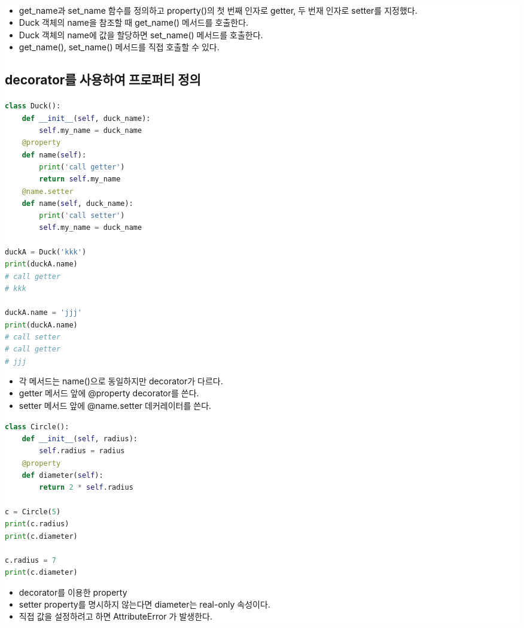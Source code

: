 - get_name과 set_name 함수를 정의하고 property()의 첫 번째 인자로 getter, 두 번재 인자로 setter를 지정했다.
- Duck 객체의 name을 참조할 때 get_name() 메서드를 호출한다.
- Duck 객체의 name에 값을 할당하면 set_name() 메서드를 호출한다.
- get_name(), set_name() 메서드를 직접 호출할 수 있다.

## decorator를 사용하여 프로퍼티 정의

```py
class Duck():
    def __init__(self, duck_name):
        self.my_name = duck_name
    @property
    def name(self):
        print('call getter')
        return self.my_name
    @name.setter
    def name(self, duck_name):
        print('call setter')
        self.my_name = duck_name

duckA = Duck('kkk')
print(duckA.name)
# call getter
# kkk

duckA.name = 'jjj'
print(duckA.name)
# call setter
# call getter
# jjj
```

- 각 메서드는 name()으로 동일하지만 decorator가 다르다.
- getter 메서드 앞에 @property decorator를 쓴다.
- setter 메서드 앞에 @name.setter 데커레이터를 쓴다.

```py
class Circle():
    def __init__(self, radius):
        self.radius = radius
    @property
    def diameter(self):
        return 2 * self.radius

c = Circle(5)
print(c.radius)
print(c.diameter)

c.radius = 7
print(c.diameter)
```

- decorator를 이용한 property
- setter property를 명시하지 않는다면 diameter는 real-only 속성이다.
- 직접 값을 설정하려고 하면 AttributeError 가 발생한다.
